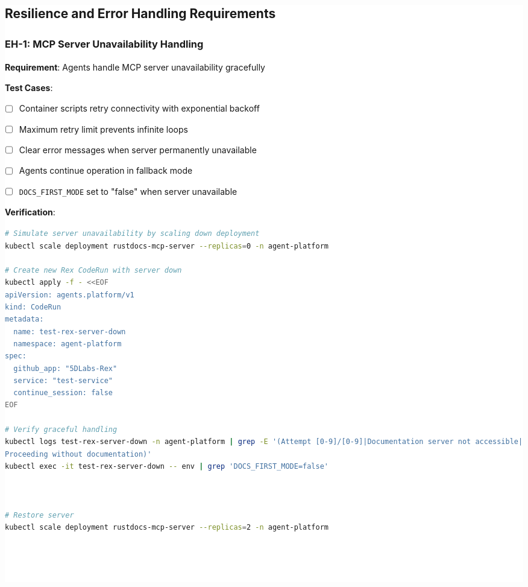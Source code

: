 ## Resilience and Error Handling Requirements

### EH-1: MCP Server Unavailability Handling
**Requirement**: Agents handle MCP server unavailability gracefully

**Test Cases**:


- [ ] Container scripts retry connectivity with exponential backoff


- [ ] Maximum retry limit prevents infinite loops


- [ ] Clear error messages when server permanently unavailable


- [ ] Agents continue operation in fallback mode


- [ ] `DOCS_FIRST_MODE` set to "false" when server unavailable

**Verification**:



```bash
# Simulate server unavailability by scaling down deployment
kubectl scale deployment rustdocs-mcp-server --replicas=0 -n agent-platform

# Create new Rex CodeRun with server down
kubectl apply -f - <<EOF
apiVersion: agents.platform/v1
kind: CodeRun
metadata:
  name: test-rex-server-down
  namespace: agent-platform
spec:
  github_app: "5DLabs-Rex"
  service: "test-service"
  continue_session: false
EOF

# Verify graceful handling
kubectl logs test-rex-server-down -n agent-platform | grep -E '(Attempt [0-9]/[0-9]|Documentation server not accessible|Proceeding without documentation)'
kubectl exec -it test-rex-server-down -- env | grep 'DOCS_FIRST_MODE=false'



# Restore server
kubectl scale deployment rustdocs-mcp-server --replicas=2 -n agent-platform






```
